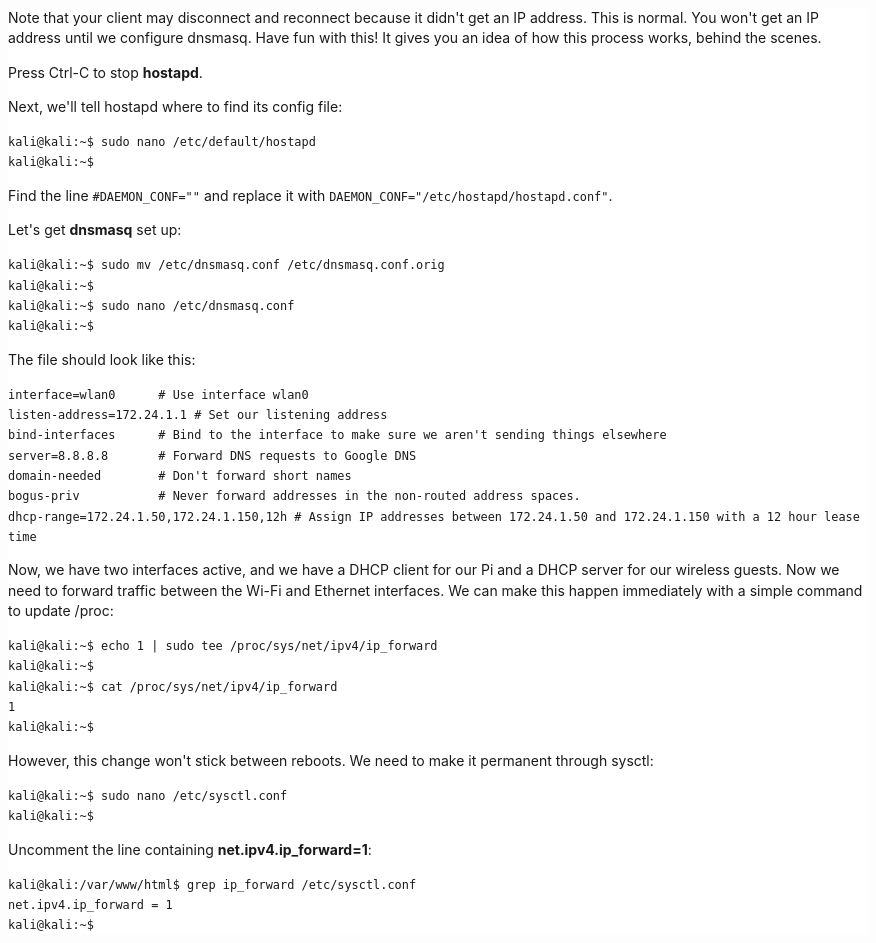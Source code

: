 Note that your client may disconnect and reconnect because it didn't get an IP address. This is normal. You won't get an IP address until we configure dnsmasq. Have fun with this! It gives you an idea of how this process works, behind the scenes.

Press Ctrl-C to stop **hostapd**.

Next, we'll tell hostapd where to find its config file:

```
kali@kali:~$ sudo nano /etc/default/hostapd
kali@kali:~$
```

Find the line `#DAEMON_CONF=""` and replace it with `DAEMON_CONF="/etc/hostapd/hostapd.conf"`.

Let's get **dnsmasq** set up:

```
kali@kali:~$ sudo mv /etc/dnsmasq.conf /etc/dnsmasq.conf.orig
kali@kali:~$
kali@kali:~$ sudo nano /etc/dnsmasq.conf
kali@kali:~$
```

The file should look like this:

```
interface=wlan0      # Use interface wlan0
listen-address=172.24.1.1 # Set our listening address
bind-interfaces      # Bind to the interface to make sure we aren't sending things elsewhere
server=8.8.8.8       # Forward DNS requests to Google DNS
domain-needed        # Don't forward short names
bogus-priv           # Never forward addresses in the non-routed address spaces.
dhcp-range=172.24.1.50,172.24.1.150,12h # Assign IP addresses between 172.24.1.50 and 172.24.1.150 with a 12 hour lease time
```

Now, we have two interfaces active, and we have a DHCP client for our Pi and a DHCP server for our wireless guests. Now we need to forward traffic between the Wi-Fi and Ethernet interfaces. We can make this happen immediately with a simple command to update /proc:

```
kali@kali:~$ echo 1 | sudo tee /proc/sys/net/ipv4/ip_forward
kali@kali:~$
kali@kali:~$ cat /proc/sys/net/ipv4/ip_forward
1
kali@kali:~$
```

However, this change won't stick between reboots. We need to make it permanent through sysctl:

```
kali@kali:~$ sudo nano /etc/sysctl.conf
kali@kali:~$
```

Uncomment the line containing **net.ipv4.ip_forward=1**:

```
kali@kali:/var/www/html$ grep ip_forward /etc/sysctl.conf
net.ipv4.ip_forward = 1
kali@kali:~$
```
